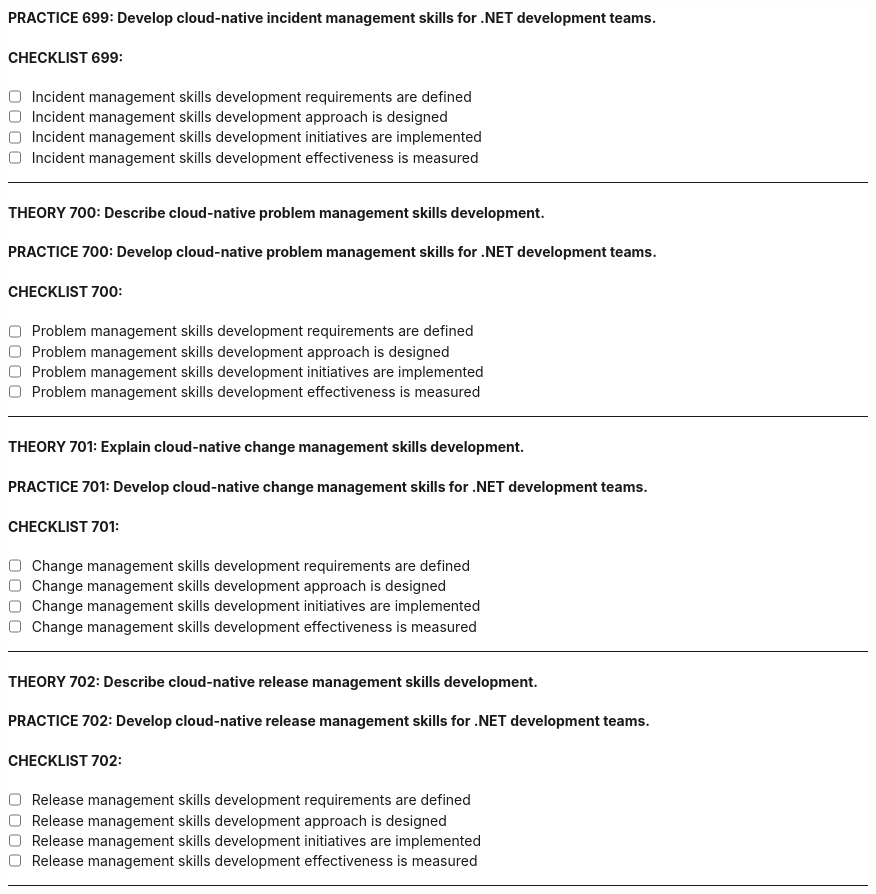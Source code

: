 #### PRACTICE 699: Develop cloud-native incident management skills for .NET development teams.

#### CHECKLIST 699:

- [ ] Incident management skills development requirements are defined
- [ ] Incident management skills development approach is designed
- [ ] Incident management skills development initiatives are implemented
- [ ] Incident management skills development effectiveness is measured

---

#### THEORY 700: Describe cloud-native problem management skills development.

#### PRACTICE 700: Develop cloud-native problem management skills for .NET development teams.

#### CHECKLIST 700:

- [ ] Problem management skills development requirements are defined
- [ ] Problem management skills development approach is designed
- [ ] Problem management skills development initiatives are implemented
- [ ] Problem management skills development effectiveness is measured

---

#### THEORY 701: Explain cloud-native change management skills development.

#### PRACTICE 701: Develop cloud-native change management skills for .NET development teams.

#### CHECKLIST 701:

- [ ] Change management skills development requirements are defined
- [ ] Change management skills development approach is designed
- [ ] Change management skills development initiatives are implemented
- [ ] Change management skills development effectiveness is measured

---

#### THEORY 702: Describe cloud-native release management skills development.

#### PRACTICE 702: Develop cloud-native release management skills for .NET development teams.

#### CHECKLIST 702:

- [ ] Release management skills development requirements are defined
- [ ] Release management skills development approach is designed
- [ ] Release management skills development initiatives are implemented
- [ ] Release management skills development effectiveness is measured

---